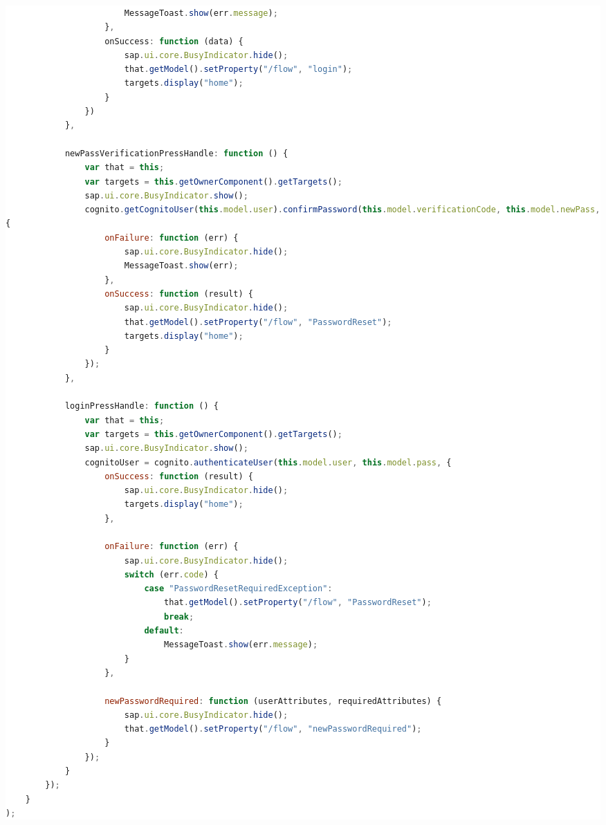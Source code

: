 ```js
                        MessageToast.show(err.message);
                    },
                    onSuccess: function (data) {
                        sap.ui.core.BusyIndicator.hide();
                        that.getModel().setProperty("/flow", "login");
                        targets.display("home");
                    }
                })
            },

            newPassVerificationPressHandle: function () {
                var that = this;
                var targets = this.getOwnerComponent().getTargets();
                sap.ui.core.BusyIndicator.show();
                cognito.getCognitoUser(this.model.user).confirmPassword(this.model.verificationCode, this.model.newPass, {
                    onFailure: function (err) {
                        sap.ui.core.BusyIndicator.hide();
                        MessageToast.show(err);
                    },
                    onSuccess: function (result) {
                        sap.ui.core.BusyIndicator.hide();
                        that.getModel().setProperty("/flow", "PasswordReset");
                        targets.display("home");
                    }
                });
            },

            loginPressHandle: function () {
                var that = this;
                var targets = this.getOwnerComponent().getTargets();
                sap.ui.core.BusyIndicator.show();
                cognitoUser = cognito.authenticateUser(this.model.user, this.model.pass, {
                    onSuccess: function (result) {
                        sap.ui.core.BusyIndicator.hide();
                        targets.display("home");
                    },

                    onFailure: function (err) {
                        sap.ui.core.BusyIndicator.hide();
                        switch (err.code) {
                            case "PasswordResetRequiredException":
                                that.getModel().setProperty("/flow", "PasswordReset");
                                break;
                            default:
                                MessageToast.show(err.message);
                        }
                    },

                    newPasswordRequired: function (userAttributes, requiredAttributes) {
                        sap.ui.core.BusyIndicator.hide();
                        that.getModel().setProperty("/flow", "newPasswordRequired");
                    }
                });
            }
        });
    }
);
```
